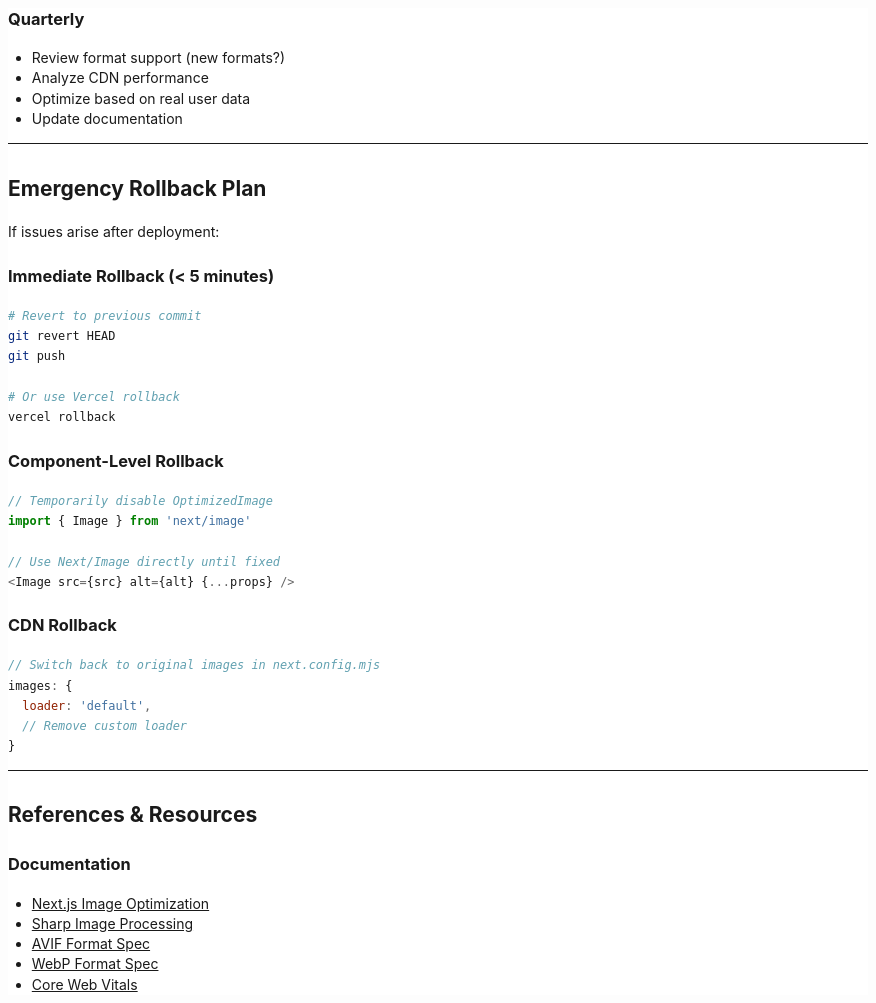 ### Quarterly
- Review format support (new formats?)
- Analyze CDN performance
- Optimize based on real user data
- Update documentation

---

## Emergency Rollback Plan

If issues arise after deployment:

### Immediate Rollback (< 5 minutes)
```bash
# Revert to previous commit
git revert HEAD
git push

# Or use Vercel rollback
vercel rollback
```

### Component-Level Rollback
```typescript
// Temporarily disable OptimizedImage
import { Image } from 'next/image'

// Use Next/Image directly until fixed
<Image src={src} alt={alt} {...props} />
```

### CDN Rollback
```javascript
// Switch back to original images in next.config.mjs
images: {
  loader: 'default',
  // Remove custom loader
}
```

---

## References & Resources

### Documentation
- [Next.js Image Optimization](https://nextjs.org/docs/app/building-your-application/optimizing/images)
- [Sharp Image Processing](https://sharp.pixelplumbing.com/)
- [AVIF Format Spec](https://avif.io/)
- [WebP Format Spec](https://developers.google.com/speed/webp)
- [Core Web Vitals](https://web.dev/vitals/)
